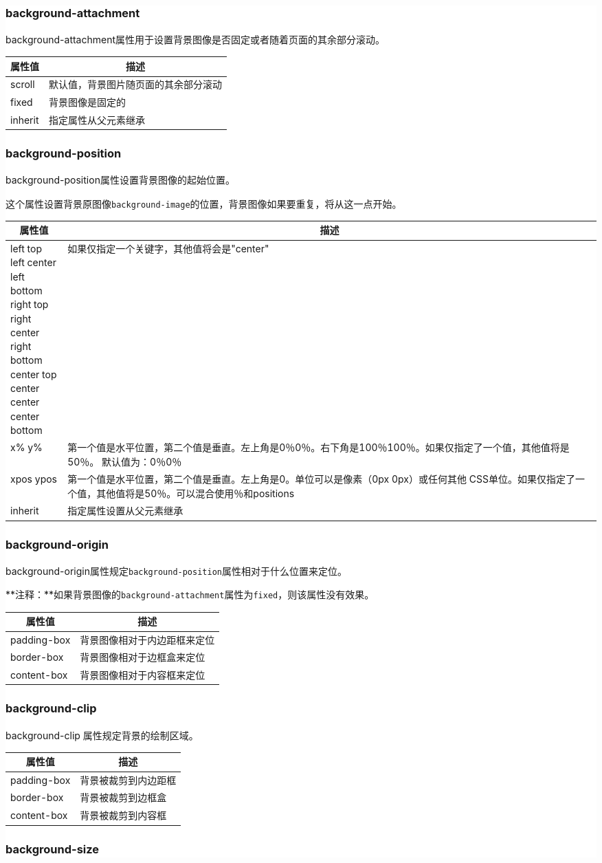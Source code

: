 ### background-attachment

background-attachment属性用于设置背景图像是否固定或者随着页面的其余部分滚动。

| 属性值  | 描述                                 |
| ------- | ------------------------------------ |
| scroll  | 默认值，背景图片随页面的其余部分滚动 |
| fixed   | 背景图像是固定的                     |
| inherit | 指定属性从父元素继承                 |

### background-position

background-position属性设置背景图像的起始位置。

这个属性设置背景原图像`background-image`的位置，背景图像如果要重复，将从这一点开始。

| 属性值                                                       | 描述                                                         |
| ------------------------------------------------------------ | ------------------------------------------------------------ |
| left   top<br/>left   center<br/>left   bottom<br/>right  top<br/>right  center<br/>right  bottom<br/>center top<br/>center center<br/>center bottom | 如果仅指定一个关键字，其他值将会是"center"                   |
| x% y%                                                        | 第一个值是水平位置，第二个值是垂直。左上角是0％0％。右下角是100％100％。如果仅指定了一个值，其他值将是50％。 默认值为：0％0％ |
| xpos ypos                                                    | 第一个值是水平位置，第二个值是垂直。左上角是0。单位可以是像素（0px 0px）或任何其他 CSS单位。如果仅指定了一个值，其他值将是50％。可以混合使用％和positions |
| inherit                                                      | 指定属性设置从父元素继承                                     |

### background-origin

background-origin属性规定`background-position`属性相对于什么位置来定位。

**注释：**如果背景图像的`background-attachment`属性为`fixed`，则该属性没有效果。

| 属性值      | 描述                         |
| ----------- | ---------------------------- |
| padding-box | 背景图像相对于内边距框来定位 |
| border-box  | 背景图像相对于边框盒来定位   |
| content-box | 背景图像相对于内容框来定位   |

### background-clip

background-clip 属性规定背景的绘制区域。

| 属性值      | 描述                 |
| ----------- | -------------------- |
| padding-box | 背景被裁剪到内边距框 |
| border-box  | 背景被裁剪到边框盒   |
| content-box | 背景被裁剪到内容框   |

### background-size
